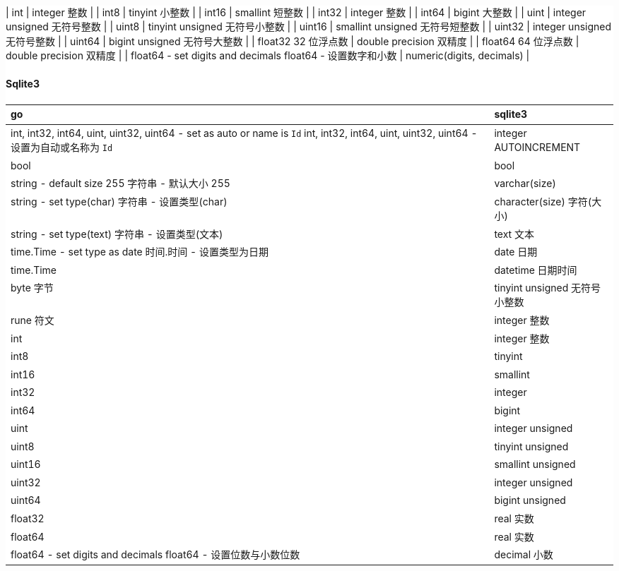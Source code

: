 | int                                                          | integer 整数                    |
| int8                                                         | tinyint 小整数                  |
| int16                                                        | smallint 短整数                 |
| int32                                                        | integer 整数                    |
| int64                                                        | bigint 大整数                   |
| uint                                                         | integer unsigned 无符号整数     |
| uint8                                                        | tinyint unsigned 无符号小整数   |
| uint16                                                       | smallint unsigned 无符号短整数  |
| uint32                                                       | integer unsigned 无符号整数     |
| uint64                                                       | bigint unsigned 无符号大整数    |
| float32 32 位浮点数                                          | double precision 双精度         |
| float64 64 位浮点数                                          | double precision 双精度         |
| float64 - set digits and decimals float64 - 设置数字和小数   | numeric(digits, decimals)       |

#### Sqlite3

| go                                                           | sqlite3                       |
| :----------------------------------------------------------- | :---------------------------- |
| int, int32, int64, uint, uint32, uint64 - set as auto or name is `Id` int, int32, int64, uint, uint32, uint64 - 设置为自动或名称为 `Id` | integer AUTOINCREMENT         |
| bool                                                         | bool                          |
| string - default size 255 字符串 - 默认大小 255              | varchar(size)                 |
| string - set type(char) 字符串 - 设置类型(char)              | character(size) 字符(大小)    |
| string - set type(text) 字符串 - 设置类型(文本)              | text 文本                     |
| time.Time - set type as date 时间.时间 - 设置类型为日期      | date 日期                     |
| time.Time                                                    | datetime 日期时间             |
| byte 字节                                                    | tinyint unsigned 无符号小整数 |
| rune 符文                                                    | integer 整数                  |
| int                                                          | integer 整数                  |
| int8                                                         | tinyint                       |
| int16                                                        | smallint                      |
| int32                                                        | integer                       |
| int64                                                        | bigint                        |
| uint                                                         | integer unsigned              |
| uint8                                                        | tinyint unsigned              |
| uint16                                                       | smallint unsigned             |
| uint32                                                       | integer unsigned              |
| uint64                                                       | bigint unsigned               |
| float32                                                      | real 实数                     |
| float64                                                      | real 实数                     |
| float64 - set digits and decimals float64 - 设置位数与小数位数 | decimal 小数                  |